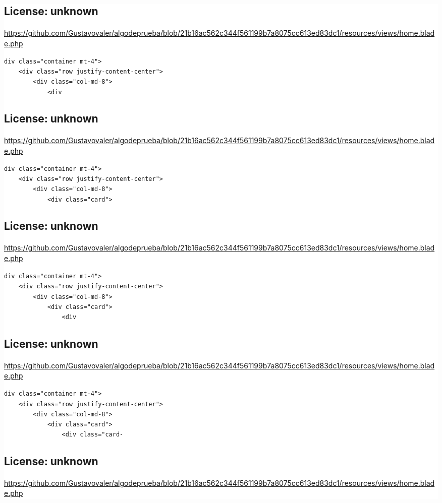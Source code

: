 
## License: unknown
https://github.com/Gustavovaler/algodeprueba/blob/21b16ac562c344f561199b7a8075cc613ed83dc1/resources/views/home.blade.php

```
div class="container mt-4">
    <div class="row justify-content-center">
        <div class="col-md-8">
            <div
```


## License: unknown
https://github.com/Gustavovaler/algodeprueba/blob/21b16ac562c344f561199b7a8075cc613ed83dc1/resources/views/home.blade.php

```
div class="container mt-4">
    <div class="row justify-content-center">
        <div class="col-md-8">
            <div class="card">
```


## License: unknown
https://github.com/Gustavovaler/algodeprueba/blob/21b16ac562c344f561199b7a8075cc613ed83dc1/resources/views/home.blade.php

```
div class="container mt-4">
    <div class="row justify-content-center">
        <div class="col-md-8">
            <div class="card">
                <div
```


## License: unknown
https://github.com/Gustavovaler/algodeprueba/blob/21b16ac562c344f561199b7a8075cc613ed83dc1/resources/views/home.blade.php

```
div class="container mt-4">
    <div class="row justify-content-center">
        <div class="col-md-8">
            <div class="card">
                <div class="card-
```


## License: unknown
https://github.com/Gustavovaler/algodeprueba/blob/21b16ac562c344f561199b7a8075cc613ed83dc1/resources/views/home.blade.php
